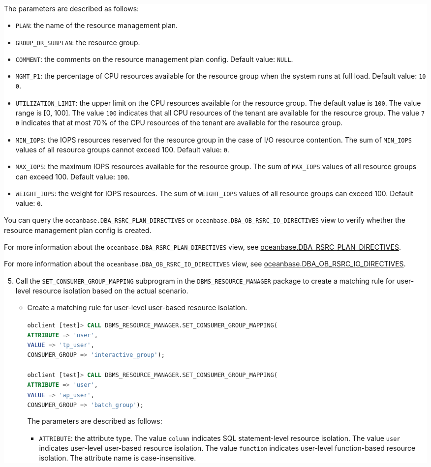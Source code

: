    The parameters are described as follows:

   * `PLAN`: the name of the resource management plan.

   * `GROUP_OR_SUBPLAN`: the resource group.

   * `COMMENT`: the comments on the resource management plan config. Default value: `NULL`.

   * `MGMT_P1`: the percentage of CPU resources available for the resource group when the system runs at full load. Default value: `100`.

   * `UTILIZATION_LIMIT`: the upper limit on the CPU resources available for the resource group. The default value is `100`. The value range is [0, 100]. The value `100` indicates that all CPU resources of the tenant are available for the resource group. The value `70` indicates that at most 70% of the CPU resources of the tenant are available for the resource group.

   * `MIN_IOPS`: the IOPS resources reserved for the resource group in the case of I/O resource contention. The sum of `MIN_IOPS` values of all resource groups cannot exceed 100. Default value: `0`.

   * `MAX_IOPS`: the maximum IOPS resources available for the resource group. The sum of `MAX_IOPS` values of all resource groups can exceed 100. Default value: `100`.

   * `WEIGHT_IOPS`: the weight for IOPS resources. The sum of `WEIGHT_IOPS` values of all resource groups can exceed 100. Default value: `0`.

   You can query the `oceanbase.DBA_RSRC_PLAN_DIRECTIVES` or `oceanbase.DBA_OB_RSRC_IO_DIRECTIVES` view to verify whether the resource management plan config is created.

   For more information about the `oceanbase.DBA_RSRC_PLAN_DIRECTIVES` view, see [oceanbase.DBA_RSRC_PLAN_DIRECTIVES](../../../../../700.reference/700.system-views/400.system-view-of-mysql-mode/200.dictionary-view-of-mysql-mode/20600.oceanbase-dba_rsrc_plan_directives.md).

   For more information about the `oceanbase.DBA_OB_RSRC_IO_DIRECTIVES` view, see [oceanbase.DBA_OB_RSRC_IO_DIRECTIVES](../../../../../700.reference/700.system-views/400.system-view-of-mysql-mode/200.dictionary-view-of-mysql-mode/20400.oceanbase.dba_ob_rsrc_io_directives.md).

5. Call the `SET_CONSUMER_GROUP_MAPPING` subprogram in the `DBMS_RESOURCE_MANAGER` package to create a matching rule for user-level resource isolation based on the actual scenario.

   * Create a matching rule for user-level user-based resource isolation.

      ```sql
      obclient [test]> CALL DBMS_RESOURCE_MANAGER.SET_CONSUMER_GROUP_MAPPING(
      ATTRIBUTE => 'user',
      VALUE => 'tp_user',
      CONSUMER_GROUP => 'interactive_group');

      obclient [test]> CALL DBMS_RESOURCE_MANAGER.SET_CONSUMER_GROUP_MAPPING(
      ATTRIBUTE => 'user',
      VALUE => 'ap_user',
      CONSUMER_GROUP => 'batch_group');
      ```

      The parameters are described as follows:

      * `ATTRIBUTE`: the attribute type. The value `column` indicates SQL statement-level resource isolation. The value `user` indicates user-level user-based resource isolation. The value `function` indicates user-level function-based resource isolation. The attribute name is case-insensitive.
